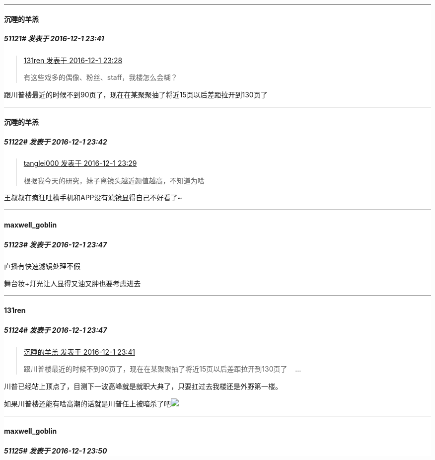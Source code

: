 -----

####  沉睡的羊羔  
##### 51121#       发表于 2016-12-1 23:41


<blockquote><a href="httphttps://bbs.saraba1st.com/2b/forum.php?mod=redirect&amp;goto=findpost&amp;pid=34350797&amp;ptid=1105387" target="_blank">131ren 发表于 2016-12-1 23:28</a>

有这些戏多的偶像、粉丝、staff，我楼怎么会糊？</blockquote>
跟川普楼最近的时候不到90页了，现在在某聚聚抽了将近15页以后差距拉开到130页了   


-----

####  沉睡的羊羔  
##### 51122#       发表于 2016-12-1 23:42


<blockquote><a href="httphttps://bbs.saraba1st.com/2b/forum.php?mod=redirect&amp;goto=findpost&amp;pid=34350801&amp;ptid=1105387" target="_blank">tanglei000 发表于 2016-12-1 23:29</a>

根据我今天的研究，妹子离镜头越近颜值越高，不知道为啥</blockquote>
王叔叔在疯狂吐槽手机和APP没有滤镜显得自己不好看了~


-----

####  maxwell_goblin  
##### 51123#       发表于 2016-12-1 23:47


直播有快速滤镜处理不假

舞台妆+灯光让人显得又油又肿也要考虑进去


-----

####  131ren  
##### 51124#       发表于 2016-12-1 23:47


<blockquote><a href="httphttps://bbs.saraba1st.com/2b/forum.php?mod=redirect&amp;goto=findpost&amp;pid=34350866&amp;ptid=1105387" target="_blank">沉睡的羊羔 发表于 2016-12-1 23:41</a>

跟川普楼最近的时候不到90页了，现在在某聚聚抽了将近15页以后差距拉开到130页了    ...</blockquote>
川普已经站上顶点了，目测下一波高峰就是就职大典了，只要扛过去我楼还是外野第一楼。


如果川普楼还能有啥高潮的话就是川普任上被暗杀了吧<img src="https://static.saraba1st.com/image/smiley/face/52.gif" referrerpolicy="no-referrer">


-----

####  maxwell_goblin  
##### 51125#       发表于 2016-12-1 23:50

